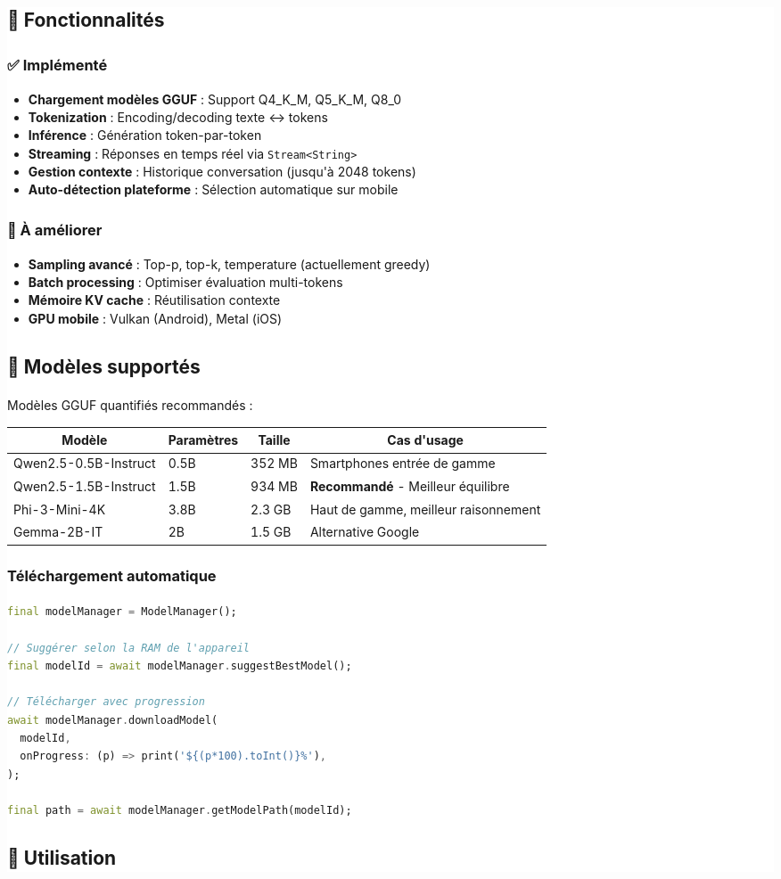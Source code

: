 ## 🔧 Fonctionnalités

### ✅ Implémenté

- **Chargement modèles GGUF** : Support Q4_K_M, Q5_K_M, Q8_0
- **Tokenization** : Encoding/decoding texte ↔ tokens
- **Inférence** : Génération token-par-token
- **Streaming** : Réponses en temps réel via `Stream<String>`
- **Gestion contexte** : Historique conversation (jusqu'à 2048 tokens)
- **Auto-détection plateforme** : Sélection automatique sur mobile

### 🚧 À améliorer

- **Sampling avancé** : Top-p, top-k, temperature (actuellement greedy)
- **Batch processing** : Optimiser évaluation multi-tokens
- **Mémoire KV cache** : Réutilisation contexte
- **GPU mobile** : Vulkan (Android), Metal (iOS)

## 💾 Modèles supportés

Modèles GGUF quantifiés recommandés :

| Modèle | Paramètres | Taille | Cas d'usage |
|--------|-----------|--------|-------------|
| Qwen2.5-0.5B-Instruct | 0.5B | 352 MB | Smartphones entrée de gamme |
| Qwen2.5-1.5B-Instruct | 1.5B | 934 MB | **Recommandé** - Meilleur équilibre |
| Phi-3-Mini-4K | 3.8B | 2.3 GB | Haut de gamme, meilleur raisonnement |
| Gemma-2B-IT | 2B | 1.5 GB | Alternative Google |

### Téléchargement automatique

```dart
final modelManager = ModelManager();

// Suggérer selon la RAM de l'appareil
final modelId = await modelManager.suggestBestModel();

// Télécharger avec progression
await modelManager.downloadModel(
  modelId,
  onProgress: (p) => print('${(p*100).toInt()}%'),
);

final path = await modelManager.getModelPath(modelId);
```

## 🚀 Utilisation
